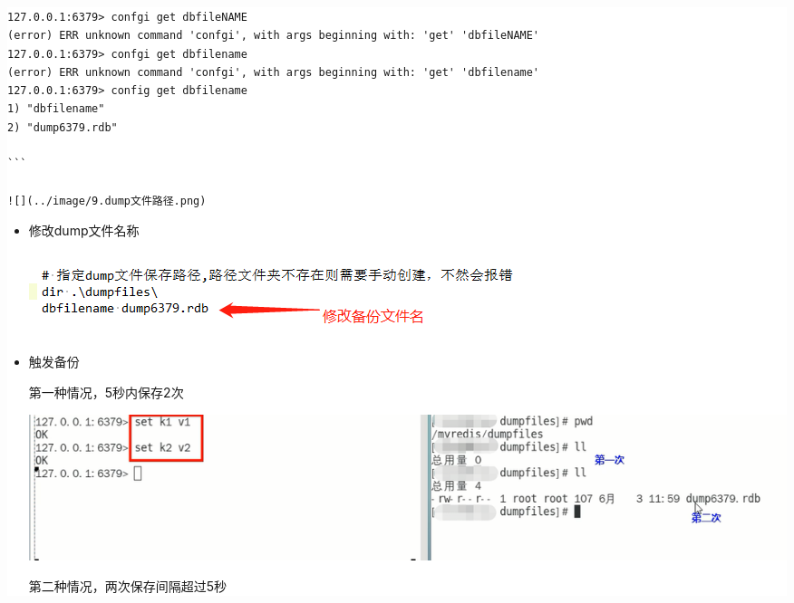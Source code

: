     127.0.0.1:6379> confgi get dbfileNAME
    (error) ERR unknown command 'confgi', with args beginning with: 'get' 'dbfileNAME'
    127.0.0.1:6379> confgi get dbfilename
    (error) ERR unknown command 'confgi', with args beginning with: 'get' 'dbfilename'
    127.0.0.1:6379> config get dbfilename
    1) "dbfilename"
    2) "dump6379.rdb"
    
    ```

    ![](../image/9.dump文件路径.png)

  * 修改dump文件名称

    ![](../image/10.RDB修改备份文件名.png)

  * 触发备份

    第一种情况，5秒内保存2次

    ![](../image/11.触发备份1.png)

    第二种情况，两次保存间隔超过5秒
